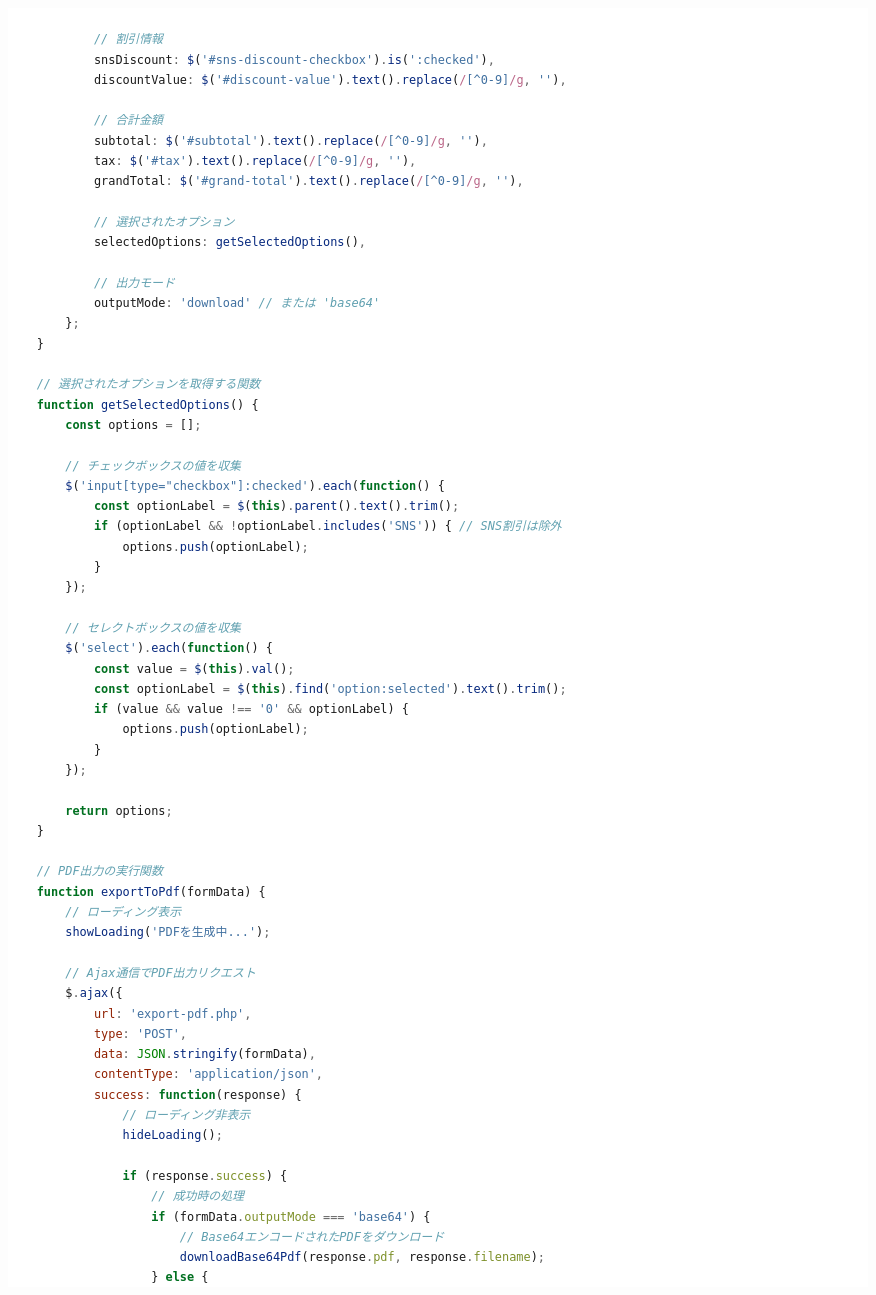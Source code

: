 ```javascript
            
            // 割引情報
            snsDiscount: $('#sns-discount-checkbox').is(':checked'),
            discountValue: $('#discount-value').text().replace(/[^0-9]/g, ''),
            
            // 合計金額
            subtotal: $('#subtotal').text().replace(/[^0-9]/g, ''),
            tax: $('#tax').text().replace(/[^0-9]/g, ''),
            grandTotal: $('#grand-total').text().replace(/[^0-9]/g, ''),
            
            // 選択されたオプション
            selectedOptions: getSelectedOptions(),
            
            // 出力モード
            outputMode: 'download' // または 'base64'
        };
    }
    
    // 選択されたオプションを取得する関数
    function getSelectedOptions() {
        const options = [];
        
        // チェックボックスの値を収集
        $('input[type="checkbox"]:checked').each(function() {
            const optionLabel = $(this).parent().text().trim();
            if (optionLabel && !optionLabel.includes('SNS')) { // SNS割引は除外
                options.push(optionLabel);
            }
        });
        
        // セレクトボックスの値を収集
        $('select').each(function() {
            const value = $(this).val();
            const optionLabel = $(this).find('option:selected').text().trim();
            if (value && value !== '0' && optionLabel) {
                options.push(optionLabel);
            }
        });
        
        return options;
    }
    
    // PDF出力の実行関数
    function exportToPdf(formData) {
        // ローディング表示
        showLoading('PDFを生成中...');
        
        // Ajax通信でPDF出力リクエスト
        $.ajax({
            url: 'export-pdf.php',
            type: 'POST',
            data: JSON.stringify(formData),
            contentType: 'application/json',
            success: function(response) {
                // ローディング非表示
                hideLoading();
                
                if (response.success) {
                    // 成功時の処理
                    if (formData.outputMode === 'base64') {
                        // Base64エンコードされたPDFをダウンロード
                        downloadBase64Pdf(response.pdf, response.filename);
                    } else {
```